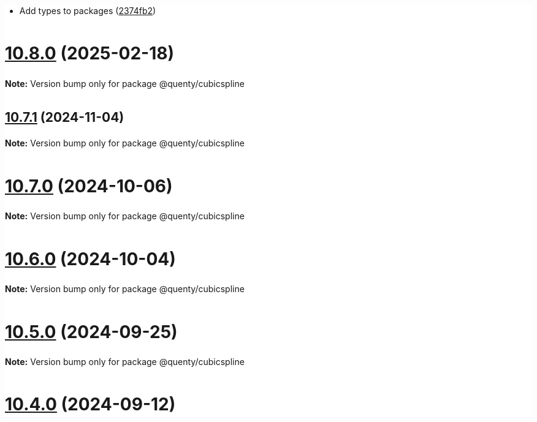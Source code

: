 * Add types to packages ([2374fb2](https://github.com/Quenty/NevermoreEngine/commit/2374fb2b043cfbe0e9b507b3316eec46a4e353a0))





# [10.8.0](https://github.com/Quenty/NevermoreEngine/compare/@quenty/cubicspline@10.7.1...@quenty/cubicspline@10.8.0) (2025-02-18)

**Note:** Version bump only for package @quenty/cubicspline





## [10.7.1](https://github.com/Quenty/NevermoreEngine/compare/@quenty/cubicspline@10.7.0...@quenty/cubicspline@10.7.1) (2024-11-04)

**Note:** Version bump only for package @quenty/cubicspline





# [10.7.0](https://github.com/Quenty/NevermoreEngine/compare/@quenty/cubicspline@10.6.0...@quenty/cubicspline@10.7.0) (2024-10-06)

**Note:** Version bump only for package @quenty/cubicspline





# [10.6.0](https://github.com/Quenty/NevermoreEngine/compare/@quenty/cubicspline@10.5.0...@quenty/cubicspline@10.6.0) (2024-10-04)

**Note:** Version bump only for package @quenty/cubicspline





# [10.5.0](https://github.com/Quenty/NevermoreEngine/compare/@quenty/cubicspline@10.4.0...@quenty/cubicspline@10.5.0) (2024-09-25)

**Note:** Version bump only for package @quenty/cubicspline





# [10.4.0](https://github.com/Quenty/NevermoreEngine/compare/@quenty/cubicspline@10.3.0...@quenty/cubicspline@10.4.0) (2024-09-12)
